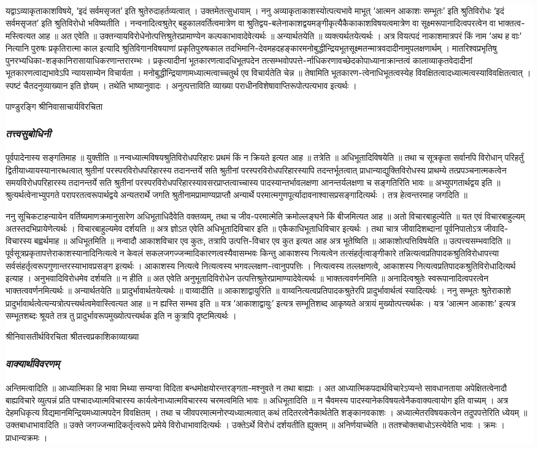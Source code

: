 यद्वाऽव्याकृताकाशविषये, ‘इदं सर्वमसृजत’ इति श्रुतेरुदाहर्तव्यत्वात् । उक्तमेतत्सुधायाम् । ननु अव्याकृताकाशस्योत्पत्यभावे माभूत् ‘आत्मन आकाशः सम्भूतः’ इति श्रुतिविरोधः ‘इदं सर्वमसृजत’ इति श्रुतिविरोधो भविष्यतीति । नन्वनादित्वश्रुतेर् बहुकालवर्तित्वमात्रेण वा श्रुतिद्वय-बलेनाकाशद्वयमङ्गीकृत्यैकैकाकाशविषयत्वमात्रेण वा सूक्ष्मरूपानादित्वपरत्वेन वा भाक्तत्व-मस्त्वित्यत आह ॥ अत एवेति ॥ उक्तन्यायविरोधेनोत्पत्तिश्रुतेरप्रामाण्येन कल्पकाभावादेवेत्यर्थः ॥ अन्यार्थतयेति ॥ व्यक्त्यर्थतयेत्यर्थः । अत्र वियत्पदं नाकाशमात्रपरं किं नाम ‘अथ ह वाः’ नित्यानि पुरुषः प्रकृतिरात्मा काल इत्यादि श्रुतिविगानविषयाणां प्रकृतिपुरुषकाल तदभिमानि-देवमहदहङ्कारमनोबुद्धीन्द्रियभूतसूक्ष्मतन्मात्रवदादीनामुपलक्षणार्थम् । मातरिश्वप्रभृतिषु पुनरभ्यधिका-शङ्कानिरासायाधिकरणान्तरारम्भः । प्रकृत्यादीनां भूतकारणत्वादधिभूतपदेन तत्सम्भवोपपत्ते-र्नाधिकरणावच्छेदकोपाध्यानाक्रान्तत्वं कालाव्याकृतवेदादीनां भूतकारणत्वाद्यभावेऽपि न्यायसाम्येन विचार्यता । मनोबुद्धीन्द्रियाणामध्यात्मत्वाच्चतुर्थ एव विचार्यतेति चेन्न ॥ तेषामिति भूतकारण-त्वेनाधिभूतत्वस्येह विवक्षितत्वादध्यात्मत्वस्याविवक्षितत्वात् । स्पष्टं चैतदनुव्याख्यान इति ज्ञेयम् । तथेति भाष्यानुवादः । अनुत्पत्ताविति व्याख्या पराधीनविशेषावाप्तिरूपोत्पत्यभाव इत्यर्थः ।

पाण्डुरङ्गि श्रीनिवासाचार्यविरचिता

### ***तत्त्वसुबोधिनी***

पूर्वपादेनास्य सङ्गतिमाह ॥ युक्तीति ॥ नन्वध्यात्मविषयश्रुतिविरोधपरिहारः प्रथमं किं न क्रियते इत्यत आह ॥ तत्रेति ॥ अधिभूतादिविषयेति ॥ तथा च सूत्रकृता सर्वानपि विरोधान् परिहर्तुं द्वितीयाध्यायस्यानारब्धत्वात् श्रुतीनां परस्परविरोधपरिहारस्य तदानन्तर्ये सति श्रुतीनां परस्परविरोधपरिहारस्यापि तदन्तर्भूतत्वात् प्राधान्याद्युक्तिविरोधस्य प्राथम्ये तत्प्रपञ्चनात्मकत्वेन समयविरोधपरिहारस्य तदानन्तर्ये सति श्रुतीनां परस्परविरोधपरिहारस्यावसरप्राप्तत्वाच्चास्य पादस्यान्तर्भावलक्षणा आनन्तर्यलक्षणा च सङ्गतिरिति भावः ॥ अभ्युपगतार्थद्वय इति ॥ श्रुत्यर्थत्वेनाभ्युपगते परापरतत्वरूपार्थद्वये अन्यतरार्थे जगति श्रुतीनामप्रामाण्यप्राप्तौ अन्यार्थे परमात्मगुणपूर्त्यादावनाश्वासप्रसङ्गादित्यर्थः । तत्र हेत्वन्तरमाह जगदिति ॥

ननु सूचिकटाहन्यायेन वर्तिष्यमाणक्रमानुसारेण अधिभूताधिदैवेति वक्तव्यम्, तथा च जीव-परमात्मेति क्रमोल्लङ्घने किं बीजमित्यत आह ॥ अतो विचारबाहुल्येति ॥ यत एवं विचारबाहुल्यम् अतस्तदभिप्रायेणेत्यर्थः । विचारबाहुल्यमेव दर्शयति ॥ अत्र ज्ञोऽत एवेति अधिभूतादिविचार इति ॥ एकैकाधिभूताधिविचार इत्यर्थः । तथा चात्र जीवादिशब्दानां पूर्वनिपातोऽत्र जीवादि-विचारस्य बह्वर्थमाह ॥ अधिभूतमिति ॥ नन्वादौ आकाशविचार एव कुतः, तत्रापि उत्पत्ति-विचार एव कुत इत्यत आह अत्र भूतेष्विति ॥ आकाशोत्पत्तिविषयेति ॥ उत्पत्त्यसम्भवादिति ॥ पूर्वसूत्रप्रकृतापत्तेराकाशस्यानादिनित्यत्वे न केवलं सकलजगज्जन्मादिकारणत्वस्यैवासम्भवः किन्तु आकाशस्य नित्यत्वेन तत्संहर्तृत्वाङ्गीकारे तन्नित्यत्वप्रतिपादकश्रुतिविरोधापत्त्या सर्वसंहर्तृत्वरूपगुणान्तरस्याभावप्रसङ्ग इत्यर्थः । आकाशस्य नित्यत्वे नित्यत्वस्य भगवल्लक्षण-त्वानुपपत्तिः । नित्यत्वस्य तल्लक्षणत्वे,
आकाशस्य नित्यत्वप्रतिपादकश्रुतिविरोधादित्यर्थ इत्याह । अनुभवादिविरोधमेव दर्शयति ॥ न हीति ॥ अत एवेति अनुभूतादिविरोधेन उत्पत्तिश्रुतेरप्रामाण्यादेवेत्यर्थः ॥ भाक्तत्ववर्णनमिति ॥ अनादित्वश्रुतेः स्वरूपानादित्वपरत्वेन भाक्तत्ववर्णनमित्यर्थः ॥ अन्यार्थतयेति ॥ प्रादुर्भावार्थतयेत्यर्थः ॥ वाय्वादीति ॥ आकाशाद्वायुरिति ॥ वाय्वनित्यत्वप्रतिपादकश्रुतेरपि प्रादुर्भावार्थत्वं स्यादित्यर्थः । ननु सम्भूतः श्रुतेराकाशे प्रादुर्भावार्थत्वेत्यन्यत्रोत्पत्त्यर्थत्वमेवास्त्वित्यत आह ॥ न ह्यस्ति सम्भव इति ॥ यत्र ‘आकाशाद्वायुः’ इत्यत्र सम्भूतिशब्द आकृष्यते अत्रायं मुख्योत्पत्त्यर्थकः । यत्र ‘आत्मन आकाशः’ इत्यत्र सम्भूतशब्दः श्रूयते तत्र तु प्रादुर्भावरूपमुख्योत्पत्त्यर्थक इति न कुत्रापि दृष्टमित्यर्थः ।

श्रीनिवासतीर्थविरचिता श्रीतत्त्वप्रकाशिकाव्याख्या

### ***वाक्यार्थविवरणम्***

अन्तिमत्वादिति ॥ आध्यात्मिका हि भावा मिथ्या सम्यग्वा विदिता बन्धमोक्षयोरन्तरङ्गता-मश्नुवते न तथा बाह्याः । अत आध्यात्मिकपदार्थविचारेऽप्यन्ते सावधानताया अपेक्षितत्वेनादौ बाह्यविचारे व्युत्पन्नं प्रति पश्चादध्यात्मविचारस्य कार्यत्वेनाध्यात्मविचारस्य चरमत्वमिति भावः ॥ अधिभूतादिति ॥ न चैवमस्य पादस्यानेकविषयत्वेनैकवाक्यत्वायोग इति वाच्यम् । अत्र देहमधिकृत्य विद्यमानमिन्द्रियमध्यात्मपदेन विवक्षितम् । तथा च जीवपरमात्मनोरप्यध्यात्मत्वात् कथं तदितरत्वेनैकार्थतेति शङ्कानवकाशः । अध्यात्मेतरविषयकत्वेन तदुपपत्तेरिति ध्येयम् ॥ उक्तबाधाभावादिति ॥ उक्ते जगज्जन्मादिकर्तृत्वरूपे प्रमेये विरोधाभावादित्यर्थः । उक्तेऽर्थे विरोधं दर्शयतीति ह्युक्तम् ॥ अनिर्णयाच्चेति ॥ ततश्चोक्तबाधोऽस्त्येवेति भावः । क्रमः । प्राधान्यक्रमः ।

